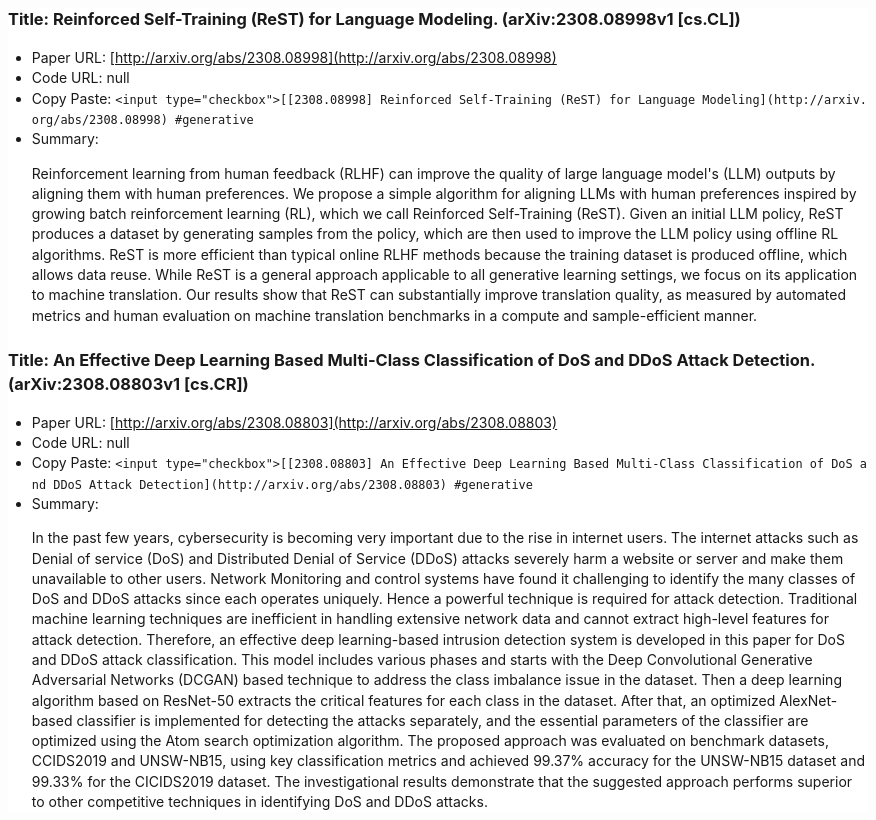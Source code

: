 ### Title: Reinforced Self-Training (ReST) for Language Modeling. (arXiv:2308.08998v1 [cs.CL])
* Paper URL: [http://arxiv.org/abs/2308.08998](http://arxiv.org/abs/2308.08998)
* Code URL: null
* Copy Paste: `<input type="checkbox">[[2308.08998] Reinforced Self-Training (ReST) for Language Modeling](http://arxiv.org/abs/2308.08998) #generative`
* Summary: <p>Reinforcement learning from human feedback (RLHF) can improve the quality of
large language model's (LLM) outputs by aligning them with human preferences.
We propose a simple algorithm for aligning LLMs with human preferences inspired
by growing batch reinforcement learning (RL), which we call Reinforced
Self-Training (ReST). Given an initial LLM policy, ReST produces a dataset by
generating samples from the policy, which are then used to improve the LLM
policy using offline RL algorithms. ReST is more efficient than typical online
RLHF methods because the training dataset is produced offline, which allows
data reuse. While ReST is a general approach applicable to all generative
learning settings, we focus on its application to machine translation. Our
results show that ReST can substantially improve translation quality, as
measured by automated metrics and human evaluation on machine translation
benchmarks in a compute and sample-efficient manner.
</p>

### Title: An Effective Deep Learning Based Multi-Class Classification of DoS and DDoS Attack Detection. (arXiv:2308.08803v1 [cs.CR])
* Paper URL: [http://arxiv.org/abs/2308.08803](http://arxiv.org/abs/2308.08803)
* Code URL: null
* Copy Paste: `<input type="checkbox">[[2308.08803] An Effective Deep Learning Based Multi-Class Classification of DoS and DDoS Attack Detection](http://arxiv.org/abs/2308.08803) #generative`
* Summary: <p>In the past few years, cybersecurity is becoming very important due to the
rise in internet users. The internet attacks such as Denial of service (DoS)
and Distributed Denial of Service (DDoS) attacks severely harm a website or
server and make them unavailable to other users. Network Monitoring and control
systems have found it challenging to identify the many classes of DoS and DDoS
attacks since each operates uniquely. Hence a powerful technique is required
for attack detection. Traditional machine learning techniques are inefficient
in handling extensive network data and cannot extract high-level features for
attack detection. Therefore, an effective deep learning-based intrusion
detection system is developed in this paper for DoS and DDoS attack
classification. This model includes various phases and starts with the Deep
Convolutional Generative Adversarial Networks (DCGAN) based technique to
address the class imbalance issue in the dataset. Then a deep learning
algorithm based on ResNet-50 extracts the critical features for each class in
the dataset. After that, an optimized AlexNet-based classifier is implemented
for detecting the attacks separately, and the essential parameters of the
classifier are optimized using the Atom search optimization algorithm. The
proposed approach was evaluated on benchmark datasets, CCIDS2019 and UNSW-NB15,
using key classification metrics and achieved 99.37% accuracy for the UNSW-NB15
dataset and 99.33% for the CICIDS2019 dataset. The investigational results
demonstrate that the suggested approach performs superior to other competitive
techniques in identifying DoS and DDoS attacks.
</p>
